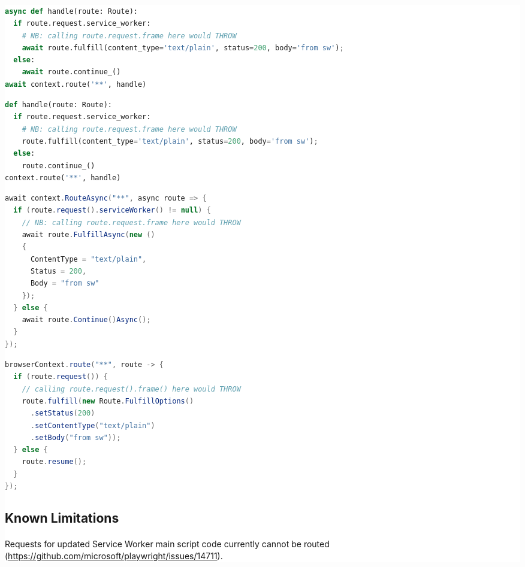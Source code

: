 ```python async
async def handle(route: Route):
  if route.request.service_worker:
    # NB: calling route.request.frame here would THROW
    await route.fulfill(content_type='text/plain', status=200, body='from sw');
  else:
    await route.continue_()
await context.route('**', handle)
```

```python sync
def handle(route: Route):
  if route.request.service_worker:
    # NB: calling route.request.frame here would THROW
    route.fulfill(content_type='text/plain', status=200, body='from sw');
  else:
    route.continue_()
context.route('**', handle)
```

```csharp
await context.RouteAsync("**", async route => {
  if (route.request().serviceWorker() != null) {
    // NB: calling route.request.frame here would THROW
    await route.FulfillAsync(new ()
    {
      ContentType = "text/plain",
      Status = 200,
      Body = "from sw"
    });
  } else {
    await route.Continue()Async();
  }
});
```

```java
browserContext.route("**", route -> {
  if (route.request()) {
    // calling route.request().frame() here would THROW
    route.fulfill(new Route.FulfillOptions()
      .setStatus(200)
      .setContentType("text/plain")
      .setBody("from sw"));
  } else {
    route.resume();
  }
});
```

## Known Limitations

Requests for updated Service Worker main script code currently cannot be routed (https://github.com/microsoft/playwright/issues/14711).

